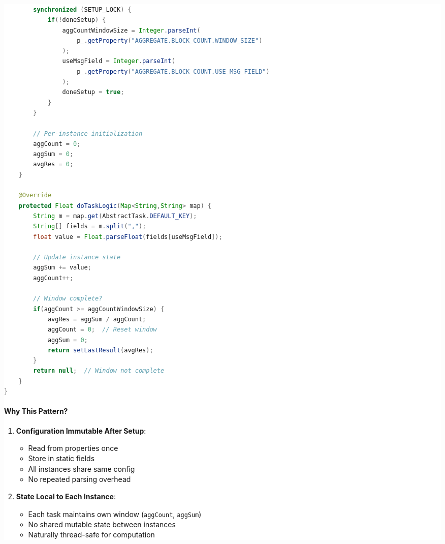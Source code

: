 ```java
        synchronized (SETUP_LOCK) {
            if(!doneSetup) {
                aggCountWindowSize = Integer.parseInt(
                    p_.getProperty("AGGREGATE.BLOCK_COUNT.WINDOW_SIZE")
                );
                useMsgField = Integer.parseInt(
                    p_.getProperty("AGGREGATE.BLOCK_COUNT.USE_MSG_FIELD")
                );
                doneSetup = true;
            }
        }
        
        // Per-instance initialization
        aggCount = 0;
        aggSum = 0;
        avgRes = 0;
    }
    
    @Override
    protected Float doTaskLogic(Map<String,String> map) {
        String m = map.get(AbstractTask.DEFAULT_KEY);
        String[] fields = m.split(",");
        float value = Float.parseFloat(fields[useMsgField]);
        
        // Update instance state
        aggSum += value;
        aggCount++;
        
        // Window complete?
        if(aggCount >= aggCountWindowSize) {
            avgRes = aggSum / aggCount;
            aggCount = 0;  // Reset window
            aggSum = 0;
            return setLastResult(avgRes);
        }
        return null;  // Window not complete
    }
}
```

#### Why This Pattern?

1. **Configuration Immutable After Setup**:
   - Read from properties once
   - Store in static fields
   - All instances share same config
   - No repeated parsing overhead

2. **State Local to Each Instance**:
   - Each task maintains own window (`aggCount`, `aggSum`)
   - No shared mutable state between instances
   - Naturally thread-safe for computation
